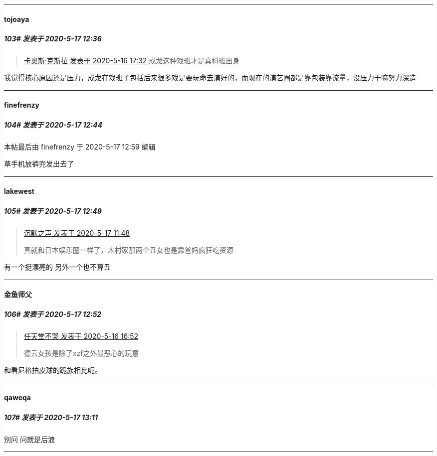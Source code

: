 
-----

####  tojoaya  
##### 103#       发表于 2020-5-17 12:36


<blockquote><a href="httphttps://bbs.saraba1st.com/2b/forum.php?mod=redirect&amp;goto=findpost&amp;pid=47441621&amp;ptid=1935344" target="_blank">卡奥斯·克斯拉 发表于 2020-5-16 17:32</a>
成龙这种戏班才是真科班出身</blockquote>
我觉得核心原因还是压力，成龙在戏班子包括后来很多戏是要玩命去演好的，而现在的演艺圈都是靠包装靠流量，没压力干嘛努力深造


-----

####  finefrenzy  
##### 104#       发表于 2020-5-17 12:44


 本帖最后由 finefrenzy 于 2020-5-17 12:59 编辑 

草手机放裤兜发出去了


-----

####  lakewest  
##### 105#       发表于 2020-5-17 12:49


<blockquote><a href="httphttps://bbs.saraba1st.com/2b/forum.php?mod=redirect&amp;goto=findpost&amp;pid=47449940&amp;ptid=1935344" target="_blank">沉默之声 发表于 2020-5-17 11:48</a>

真就和日本娱乐圈一样了，木村家那两个丑女也是靠爸妈疯狂吃资源</blockquote>
有一个挺漂亮的 另外一个也不算丑 


-----

####  金鱼师父  
##### 106#       发表于 2020-5-17 12:52


<blockquote><a href="httphttps://bbs.saraba1st.com/2b/forum.php?mod=redirect&amp;goto=findpost&amp;pid=47441286&amp;ptid=1935344" target="_blank">任天堂不哭 发表于 2020-5-16 16:52</a>

德云女孩是除了xzf之外最恶心的玩意</blockquote>
和看尼格拍皮球的跪族相比呢。


-----

####  qaweqa  
##### 107#       发表于 2020-5-17 13:11


别问 问就是后浪


-----

